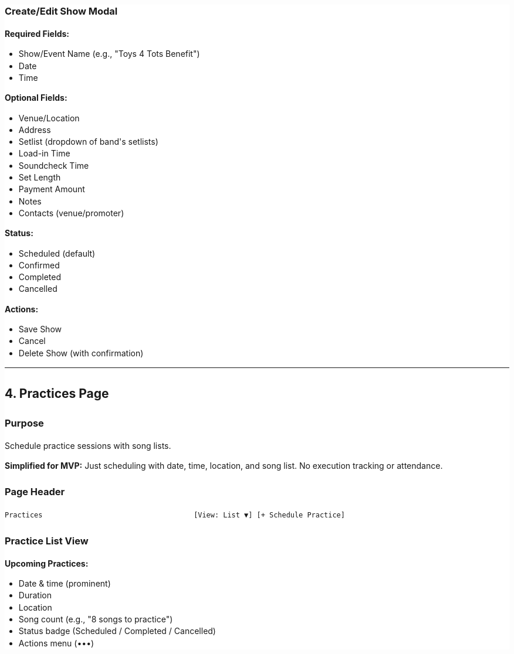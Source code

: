 ### Create/Edit Show Modal

**Required Fields:**
- Show/Event Name (e.g., "Toys 4 Tots Benefit")
- Date
- Time

**Optional Fields:**
- Venue/Location
- Address
- Setlist (dropdown of band's setlists)
- Load-in Time
- Soundcheck Time
- Set Length
- Payment Amount
- Notes
- Contacts (venue/promoter)

**Status:**
- Scheduled (default)
- Confirmed
- Completed
- Cancelled

**Actions:**
- Save Show
- Cancel
- Delete Show (with confirmation)

---

## 4. Practices Page

### Purpose
Schedule practice sessions with song lists.

**Simplified for MVP:** Just scheduling with date, time, location, and song list. No execution tracking or attendance.

### Page Header
```
Practices                                    [View: List ▼] [+ Schedule Practice]
```

### Practice List View

**Upcoming Practices:**
- Date & time (prominent)
- Duration
- Location
- Song count (e.g., "8 songs to practice")
- Status badge (Scheduled / Completed / Cancelled)
- Actions menu (•••)
